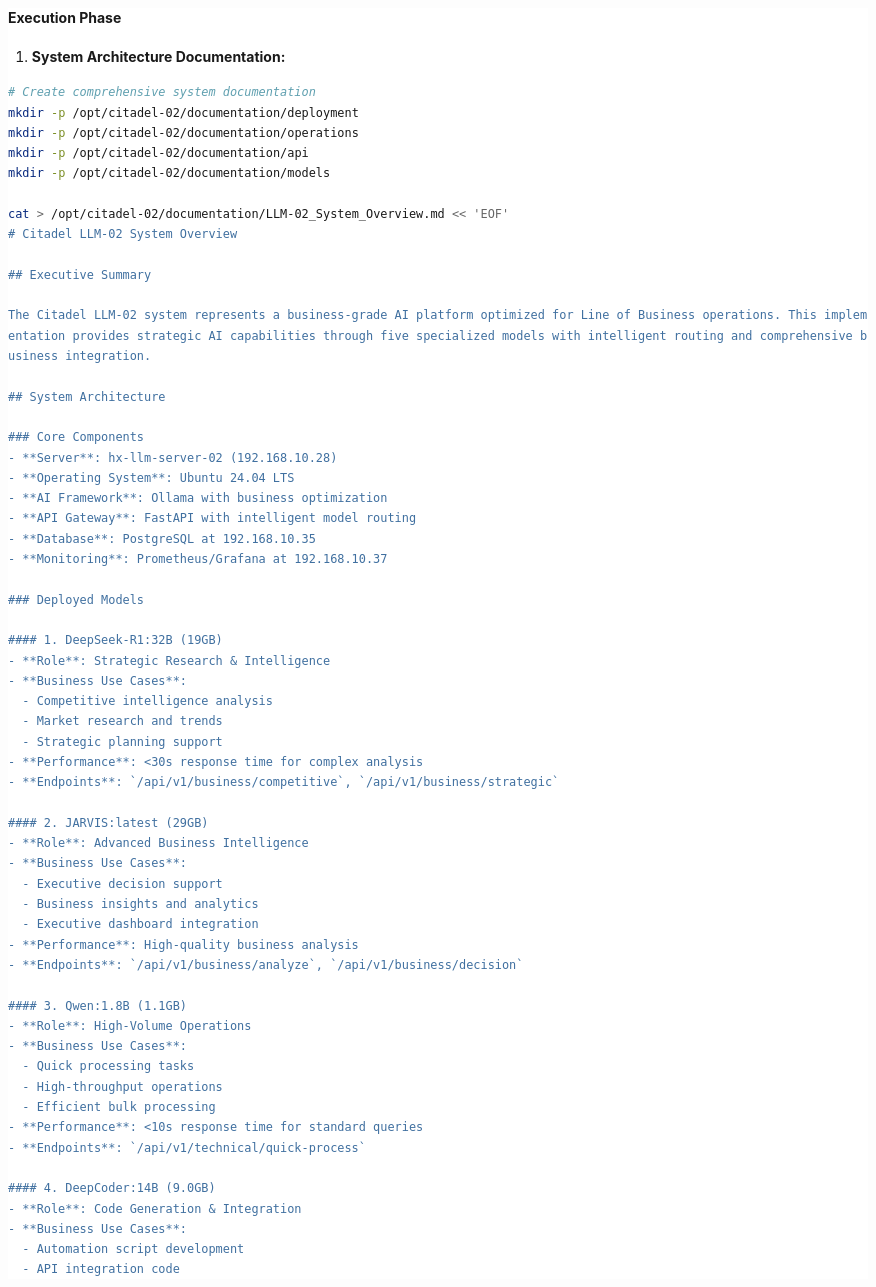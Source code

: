 #### Execution Phase

1. **System Architecture Documentation:**

```bash
# Create comprehensive system documentation
mkdir -p /opt/citadel-02/documentation/deployment
mkdir -p /opt/citadel-02/documentation/operations
mkdir -p /opt/citadel-02/documentation/api
mkdir -p /opt/citadel-02/documentation/models

cat > /opt/citadel-02/documentation/LLM-02_System_Overview.md << 'EOF'
# Citadel LLM-02 System Overview

## Executive Summary

The Citadel LLM-02 system represents a business-grade AI platform optimized for Line of Business operations. This implementation provides strategic AI capabilities through five specialized models with intelligent routing and comprehensive business integration.

## System Architecture

### Core Components
- **Server**: hx-llm-server-02 (192.168.10.28)
- **Operating System**: Ubuntu 24.04 LTS
- **AI Framework**: Ollama with business optimization
- **API Gateway**: FastAPI with intelligent model routing
- **Database**: PostgreSQL at 192.168.10.35
- **Monitoring**: Prometheus/Grafana at 192.168.10.37

### Deployed Models

#### 1. DeepSeek-R1:32B (19GB)
- **Role**: Strategic Research & Intelligence
- **Business Use Cases**: 
  - Competitive intelligence analysis
  - Market research and trends
  - Strategic planning support
- **Performance**: <30s response time for complex analysis
- **Endpoints**: `/api/v1/business/competitive`, `/api/v1/business/strategic`

#### 2. JARVIS:latest (29GB)
- **Role**: Advanced Business Intelligence
- **Business Use Cases**:
  - Executive decision support
  - Business insights and analytics
  - Executive dashboard integration
- **Performance**: High-quality business analysis
- **Endpoints**: `/api/v1/business/analyze`, `/api/v1/business/decision`

#### 3. Qwen:1.8B (1.1GB)
- **Role**: High-Volume Operations
- **Business Use Cases**:
  - Quick processing tasks
  - High-throughput operations
  - Efficient bulk processing
- **Performance**: <10s response time for standard queries
- **Endpoints**: `/api/v1/technical/quick-process`

#### 4. DeepCoder:14B (9.0GB)
- **Role**: Code Generation & Integration
- **Business Use Cases**:
  - Automation script development
  - API integration code
```
